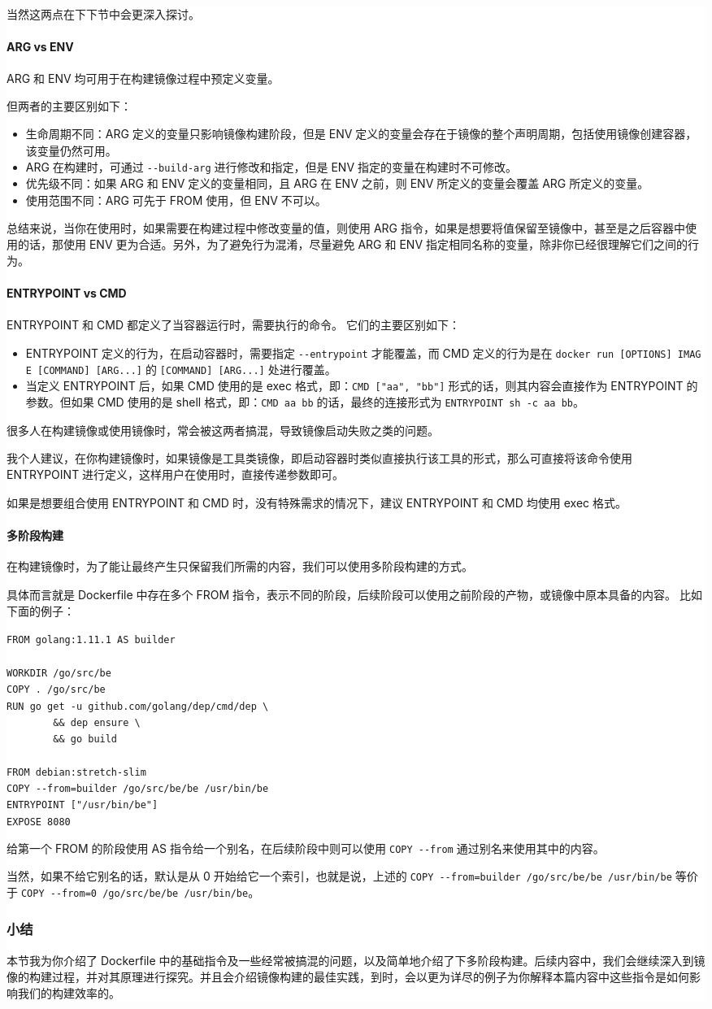 当然这两点在下下节中会更深入探讨。

#### ARG vs ENV

ARG 和 ENV 均可用于在构建镜像过程中预定义变量。

但两者的主要区别如下：

  * 生命周期不同：ARG 定义的变量只影响镜像构建阶段，但是 ENV 定义的变量会存在于镜像的整个声明周期，包括使用镜像创建容器，该变量仍然可用。
  * ARG 在构建时，可通过 `--build-arg` 进行修改和指定，但是 ENV 指定的变量在构建时不可修改。
  * 优先级不同：如果 ARG 和 ENV 定义的变量相同，且 ARG 在 ENV 之前，则 ENV 所定义的变量会覆盖 ARG 所定义的变量。
  * 使用范围不同：ARG 可先于 FROM 使用，但 ENV 不可以。

总结来说，当你在使用时，如果需要在构建过程中修改变量的值，则使用 ARG 指令，如果是想要将值保留至镜像中，甚至是之后容器中使用的话，那使用 ENV
更为合适。另外，为了避免行为混淆，尽量避免 ARG 和 ENV 指定相同名称的变量，除非你已经很理解它们之间的行为。

#### **ENTRYPOINT vs CMD**

ENTRYPOINT 和 CMD 都定义了当容器运行时，需要执行的命令。 它们的主要区别如下：

  * ENTRYPOINT 定义的行为，在启动容器时，需要指定 `--entrypoint` 才能覆盖，而 CMD 定义的行为是在 `docker run [OPTIONS] IMAGE [COMMAND] [ARG...]` 的 `[COMMAND] [ARG...]` 处进行覆盖。
  * 当定义 ENTRYPOINT 后，如果 CMD 使用的是 exec 格式，即：`CMD ["aa", "bb"]` 形式的话，则其内容会直接作为 ENTRYPOINT 的参数。但如果 CMD 使用的是 shell 格式，即：`CMD aa bb` 的话，最终的连接形式为 `ENTRYPOINT sh -c aa bb`。

很多人在构建镜像或使用镜像时，常会被这两者搞混，导致镜像启动失败之类的问题。

我个人建议，在你构建镜像时，如果镜像是工具类镜像，即启动容器时类似直接执行该工具的形式，那么可直接将该命令使用 ENTRYPOINT
进行定义，这样用户在使用时，直接传递参数即可。

如果是想要组合使用 ENTRYPOINT 和 CMD 时，没有特殊需求的情况下，建议 ENTRYPOINT 和 CMD 均使用 exec 格式。

#### **多阶段构建**

在构建镜像时，为了能让最终产生只保留我们所需的内容，我们可以使用多阶段构建的方式。

具体而言就是 Dockerfile 中存在多个 FROM 指令，表示不同的阶段，后续阶段可以使用之前阶段的产物，或镜像中原本具备的内容。 比如下面的例子：

    
    
    FROM golang:1.11.1 AS builder
    
    WORKDIR /go/src/be
    COPY . /go/src/be
    RUN go get -u github.com/golang/dep/cmd/dep \
            && dep ensure \
            && go build
    
    FROM debian:stretch-slim
    COPY --from=builder /go/src/be/be /usr/bin/be
    ENTRYPOINT ["/usr/bin/be"]
    EXPOSE 8080
    

给第一个 FROM 的阶段使用 AS 指令给一个别名，在后续阶段中则可以使用 `COPY --from` 通过别名来使用其中的内容。

当然，如果不给它别名的话，默认是从 0 开始给它一个索引，也就是说，上述的 `COPY --from=builder /go/src/be/be
/usr/bin/be` 等价于 `COPY --from=0 /go/src/be/be /usr/bin/be`。

### 小结

本节我为你介绍了 Dockerfile
中的基础指令及一些经常被搞混的问题，以及简单地介绍了下多阶段构建。后续内容中，我们会继续深入到镜像的构建过程，并对其原理进行探究。并且会介绍镜像构建的最佳实践，到时，会以更为详尽的例子为你解释本篇内容中这些指令是如何影响我们的构建效率的。

